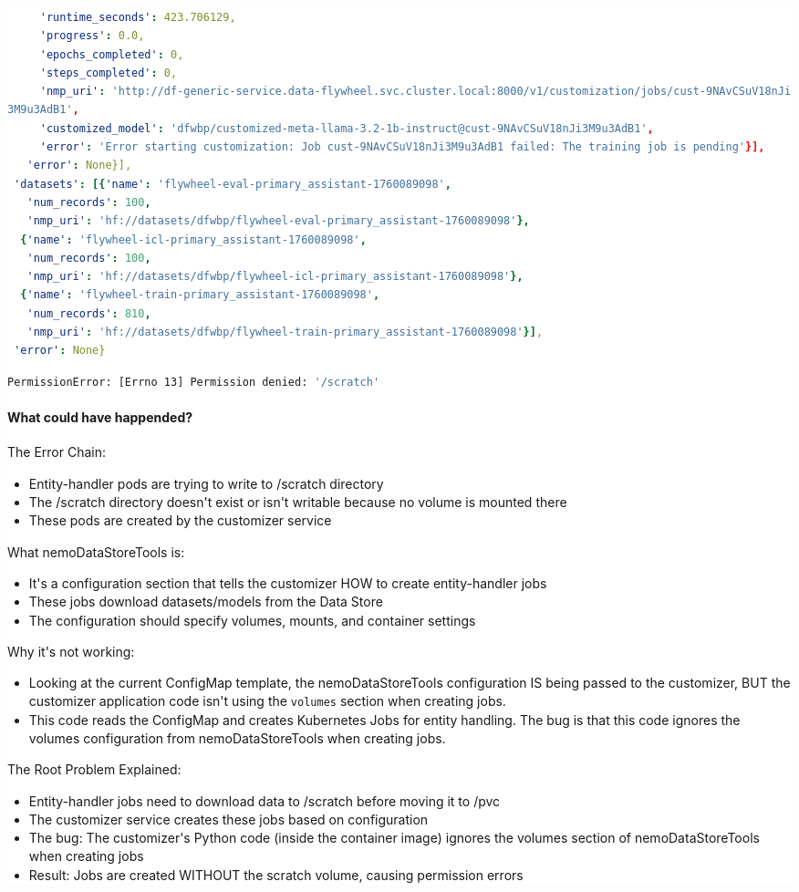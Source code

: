 ```yaml
     'runtime_seconds': 423.706129,
     'progress': 0.0,
     'epochs_completed': 0,
     'steps_completed': 0,
     'nmp_uri': 'http://df-generic-service.data-flywheel.svc.cluster.local:8000/v1/customization/jobs/cust-9NAvCSuV18nJi3M9u3AdB1',
     'customized_model': 'dfwbp/customized-meta-llama-3.2-1b-instruct@cust-9NAvCSuV18nJi3M9u3AdB1',
     'error': 'Error starting customization: Job cust-9NAvCSuV18nJi3M9u3AdB1 failed: The training job is pending'}],
   'error': None}],
 'datasets': [{'name': 'flywheel-eval-primary_assistant-1760089098',
   'num_records': 100,
   'nmp_uri': 'hf://datasets/dfwbp/flywheel-eval-primary_assistant-1760089098'},
  {'name': 'flywheel-icl-primary_assistant-1760089098',
   'num_records': 100,
   'nmp_uri': 'hf://datasets/dfwbp/flywheel-icl-primary_assistant-1760089098'},
  {'name': 'flywheel-train-primary_assistant-1760089098',
   'num_records': 810,
   'nmp_uri': 'hf://datasets/dfwbp/flywheel-train-primary_assistant-1760089098'}],
 'error': None}
```


```sh
PermissionError: [Errno 13] Permission denied: '/scratch'
```

#### What could have happended?

The Error Chain:

- Entity-handler pods are trying to write to /scratch directory
- The /scratch directory doesn't exist or isn't writable because no volume is mounted there
- These pods are created by the customizer service

What nemoDataStoreTools is:

- It's a configuration section that tells the customizer HOW to create entity-handler jobs
- These jobs download datasets/models from the Data Store
- The configuration should specify volumes, mounts, and container settings

Why it's not working:
- Looking at the current ConfigMap template, the nemoDataStoreTools configuration IS being passed to the customizer, BUT the customizer application code isn't using the `volumes` section when creating jobs.
- This code reads the ConfigMap and creates Kubernetes Jobs for entity handling. The bug is that this code ignores the volumes configuration from nemoDataStoreTools when creating jobs.

The Root Problem Explained:

- Entity-handler jobs need to download data to /scratch before moving it to /pvc
- The customizer service creates these jobs based on configuration
- The bug: The customizer's Python code (inside the container image) ignores the volumes section of nemoDataStoreTools when creating jobs
- Result: Jobs are created WITHOUT the scratch volume, causing permission errors
